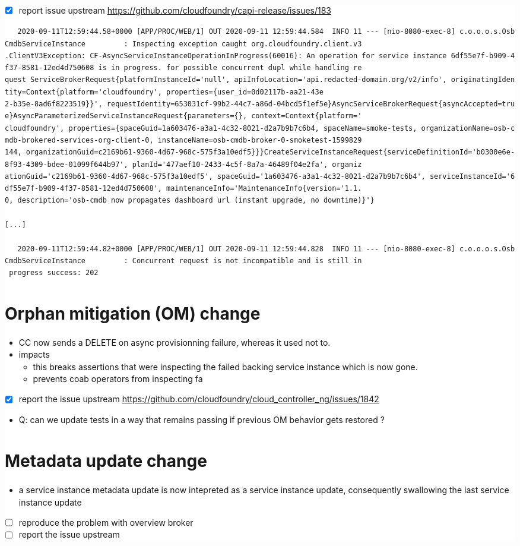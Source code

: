 ```
```

* [x] report issue upstream https://github.com/cloudfoundry/capi-release/issues/183

```
   2020-09-11T12:59:44.58+0000 [APP/PROC/WEB/1] OUT 2020-09-11 12:59:44.584  INFO 11 --- [nio-8080-exec-8] c.o.o.o.s.OsbCmdbServiceInstance         : Inspecting exception caught org.cloudfoundry.client.v3
.ClientV3Exception: CF-AsyncServiceInstanceOperationInProgress(60016): An operation for service instance 6df55e7f-b909-4f37-8581-12ed4d750608 is in progress. for possible concurrent dupl while handling re
quest ServiceBrokerRequest{platformInstanceId='null', apiInfoLocation='api.redacted-domain.org/v2/info', originatingIdentity=Context{platform='cloudfoundry', properties={user_id=0d02117b-aa21-43e
2-b35e-8ad6f8223519}}', requestIdentity=653031cf-99b2-44c7-a86d-04bcd5f1ef5e}AsyncServiceBrokerRequest{asyncAccepted=true}AsyncParameterizedServiceInstanceRequest{parameters={}, context=Context{platform='
cloudfoundry', properties={spaceGuid=1a603476-a3a1-4c32-8021-d2a7b9b7c6b4, spaceName=smoke-tests, organizationName=osb-cmdb-brokered-services-org-client-0, instanceName=osb-cmdb-broker-0-smoketest-1599829
144, organizationGuid=c2169b61-9360-4d67-968c-575f3a10edf5}}}CreateServiceInstanceRequest{serviceDefinitionId='b0300e6e-8f93-4309-bdee-01099f644b97', planId='477aef10-2433-4c5f-8a7a-46489f04e2fa', organiz
ationGuid='c2169b61-9360-4d67-968c-575f3a10edf5', spaceGuid='1a603476-a3a1-4c32-8021-d2a7b9b7c6b4', serviceInstanceId='6df55e7f-b909-4f37-8581-12ed4d750608', maintenanceInfo='MaintenanceInfo{version='1.1.
0, description='osb-cmdb now propagates dashboard url (instant upgrade, no downtime)}'}

[...]

   2020-09-11T12:59:44.82+0000 [APP/PROC/WEB/1] OUT 2020-09-11 12:59:44.828  INFO 11 --- [nio-8080-exec-8] c.o.o.o.s.OsbCmdbServiceInstance         : Concurrent request is not incompatible and is still in
 progress success: 202
```



# Orphan mitigation (OM) change

* CC now sends a DELETE on async provisionning failure, whereas it used not to.
* impacts
   * this breaks assertions that were inspecting the failed backing service instance which is now gone.
   * prevents coab operators from inspecting fa
* [x] report the issue upstream https://github.com/cloudfoundry/cloud_controller_ng/issues/1842
* Q: can we update tests in a way that remains passing if previous OM behavior gets restored ?


# Metadata update change

* a service instance metadata update is now intepreted as a service instance update, consequently swallowing the last service instance update
* [ ] reproduce the problem with overview broker
* [ ] report the issue upstream
